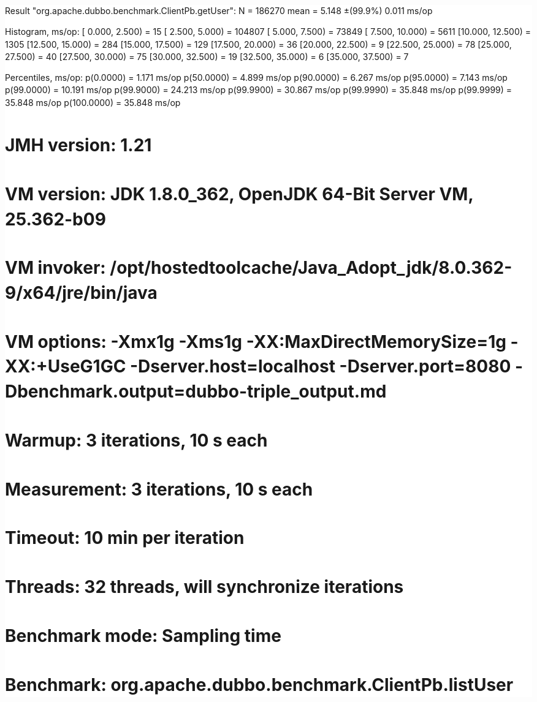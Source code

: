 

Result "org.apache.dubbo.benchmark.ClientPb.getUser":
  N = 186270
  mean =      5.148 ±(99.9%) 0.011 ms/op

  Histogram, ms/op:
    [ 0.000,  2.500) = 15 
    [ 2.500,  5.000) = 104807 
    [ 5.000,  7.500) = 73849 
    [ 7.500, 10.000) = 5611 
    [10.000, 12.500) = 1305 
    [12.500, 15.000) = 284 
    [15.000, 17.500) = 129 
    [17.500, 20.000) = 36 
    [20.000, 22.500) = 9 
    [22.500, 25.000) = 78 
    [25.000, 27.500) = 40 
    [27.500, 30.000) = 75 
    [30.000, 32.500) = 19 
    [32.500, 35.000) = 6 
    [35.000, 37.500) = 7 

  Percentiles, ms/op:
      p(0.0000) =      1.171 ms/op
     p(50.0000) =      4.899 ms/op
     p(90.0000) =      6.267 ms/op
     p(95.0000) =      7.143 ms/op
     p(99.0000) =     10.191 ms/op
     p(99.9000) =     24.213 ms/op
     p(99.9900) =     30.867 ms/op
     p(99.9990) =     35.848 ms/op
     p(99.9999) =     35.848 ms/op
    p(100.0000) =     35.848 ms/op


# JMH version: 1.21
# VM version: JDK 1.8.0_362, OpenJDK 64-Bit Server VM, 25.362-b09
# VM invoker: /opt/hostedtoolcache/Java_Adopt_jdk/8.0.362-9/x64/jre/bin/java
# VM options: -Xmx1g -Xms1g -XX:MaxDirectMemorySize=1g -XX:+UseG1GC -Dserver.host=localhost -Dserver.port=8080 -Dbenchmark.output=dubbo-triple_output.md
# Warmup: 3 iterations, 10 s each
# Measurement: 3 iterations, 10 s each
# Timeout: 10 min per iteration
# Threads: 32 threads, will synchronize iterations
# Benchmark mode: Sampling time
# Benchmark: org.apache.dubbo.benchmark.ClientPb.listUser
